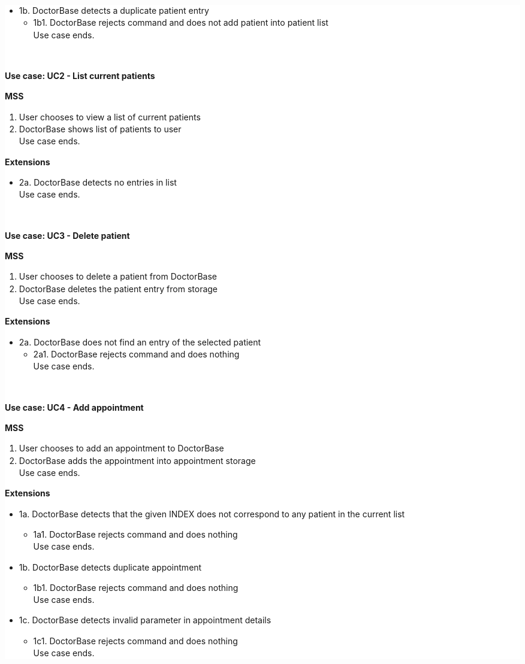 * 1b. DoctorBase detects a duplicate patient entry
  * 1b1. DoctorBase rejects command and does not add patient into patient list  
    Use case ends.

<br>

**Use case: UC2 - List current patients**

**MSS**

1. User chooses to view a list of current patients 
2. DoctorBase shows list of patients to user  
   Use case ends.


**Extensions**

* 2a. DoctorBase detects no entries in list  
  Use case ends.

<br>

**Use case: UC3 - Delete patient**

**MSS**

1. User chooses to delete a patient from DoctorBase 
2. DoctorBase deletes the patient entry from storage  
   Use case ends.


**Extensions**

* 2a. DoctorBase does not find an entry of the selected patient
  * 2a1. DoctorBase rejects command and does nothing  
  Use case ends.

<br>

**Use case: UC4 - Add appointment**

**MSS**

1. User chooses to add an appointment to DoctorBase 
2. DoctorBase adds the appointment into appointment storage  
   Use case ends.



**Extensions**

* 1a. DoctorBase detects that the given INDEX does not correspond to any patient in the current list
  * 1a1. DoctorBase rejects command and does nothing  
  Use case ends.


* 1b. DoctorBase detects duplicate appointment 
	* 1b1. DoctorBase rejects command and does nothing  
           Use case ends.


* 1c. DoctorBase detects invalid parameter in appointment details
	* 1c1. DoctorBase rejects command and does nothing  
	Use case ends.
